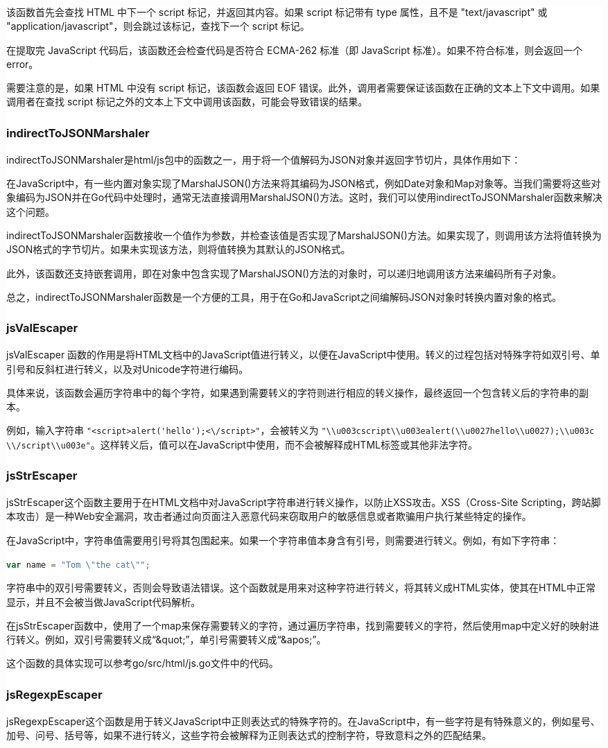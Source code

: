 该函数首先会查找 HTML 中下一个 script 标记，并返回其内容。如果 script 标记带有 type 属性，且不是 "text/javascript" 或 "application/javascript"，则会跳过该标记，查找下一个 script 标记。

在提取完 JavaScript 代码后，该函数还会检查代码是否符合 ECMA-262 标准（即 JavaScript 标准）。如果不符合标准，则会返回一个 error。

需要注意的是，如果 HTML 中没有 script 标记，该函数会返回 EOF 错误。此外，调用者需要保证该函数在正确的文本上下文中调用。如果调用者在查找 script 标记之外的文本上下文中调用该函数，可能会导致错误的结果。



### indirectToJSONMarshaler

indirectToJSONMarshaler是html/js包中的函数之一，用于将一个值解码为JSON对象并返回字节切片，具体作用如下：

在JavaScript中，有一些内置对象实现了MarshalJSON()方法来将其编码为JSON格式，例如Date对象和Map对象等。当我们需要将这些对象编码为JSON并在Go代码中处理时，通常无法直接调用MarshalJSON()方法。这时，我们可以使用indirectToJSONMarshaler函数来解决这个问题。

indirectToJSONMarshaler函数接收一个值作为参数，并检查该值是否实现了MarshalJSON()方法。如果实现了，则调用该方法将值转换为JSON格式的字节切片。如果未实现该方法，则将值转换为其默认的JSON格式。

此外，该函数还支持嵌套调用，即在对象中包含实现了MarshalJSON()方法的对象时，可以递归地调用该方法来编码所有子对象。

总之，indirectToJSONMarshaler函数是一个方便的工具，用于在Go和JavaScript之间编解码JSON对象时转换内置对象的格式。



### jsValEscaper

jsValEscaper 函数的作用是将HTML文档中的JavaScript值进行转义，以便在JavaScript中使用。转义的过程包括对特殊字符如双引号、单引号和反斜杠进行转义，以及对Unicode字符进行编码。

具体来说，该函数会遍历字符串中的每个字符，如果遇到需要转义的字符则进行相应的转义操作，最终返回一个包含转义后的字符串的副本。

例如，输入字符串 `"<script>alert('hello');<\/script>"`，会被转义为 `"\\u003cscript\\u003ealert(\\u0027hello\\u0027);\\u003c\\/script\\u003e"`。这样转义后，值可以在JavaScript中使用，而不会被解释成HTML标签或其他非法字符。



### jsStrEscaper

jsStrEscaper这个函数主要用于在HTML文档中对JavaScript字符串进行转义操作，以防止XSS攻击。XSS（Cross-Site Scripting，跨站脚本攻击）是一种Web安全漏洞，攻击者通过向页面注入恶意代码来窃取用户的敏感信息或者欺骗用户执行某些特定的操作。

在JavaScript中，字符串值需要用引号将其包围起来。如果一个字符串值本身含有引号，则需要进行转义。例如，有如下字符串：

```javascript
var name = "Tom \"the cat\"";
```

字符串中的双引号需要转义，否则会导致语法错误。这个函数就是用来对这种字符进行转义，将其转义成HTML实体，使其在HTML中正常显示，并且不会被当做JavaScript代码解析。

在jsStrEscaper函数中，使用了一个map来保存需要转义的字符，通过遍历字符串，找到需要转义的字符，然后使用map中定义好的映射进行转义。例如，双引号需要转义成“\&quot;”，单引号需要转义成“\&apos;”。

这个函数的具体实现可以参考go/src/html/js.go文件中的代码。



### jsRegexpEscaper

jsRegexpEscaper这个函数是用于转义JavaScript中正则表达式的特殊字符的。在JavaScript中，有一些字符是有特殊意义的，例如星号、加号、问号、括号等，如果不进行转义，这些字符会被解释为正则表达式的控制字符，导致意料之外的匹配结果。
